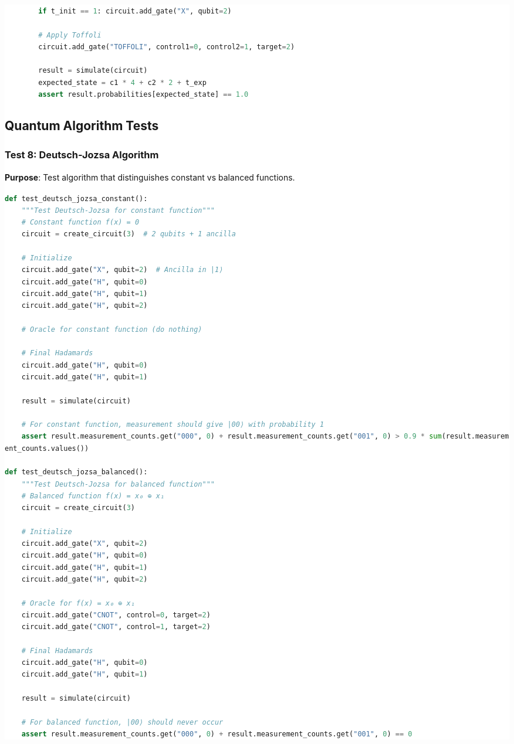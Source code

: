 ```python
        if t_init == 1: circuit.add_gate("X", qubit=2)
        
        # Apply Toffoli
        circuit.add_gate("TOFFOLI", control1=0, control2=1, target=2)
        
        result = simulate(circuit)
        expected_state = c1 * 4 + c2 * 2 + t_exp
        assert result.probabilities[expected_state] == 1.0
```

## Quantum Algorithm Tests

### Test 8: Deutsch-Jozsa Algorithm
**Purpose**: Test algorithm that distinguishes constant vs balanced functions.

```python
def test_deutsch_jozsa_constant():
    """Test Deutsch-Jozsa for constant function"""
    # Constant function f(x) = 0
    circuit = create_circuit(3)  # 2 qubits + 1 ancilla
    
    # Initialize
    circuit.add_gate("X", qubit=2)  # Ancilla in |1⟩
    circuit.add_gate("H", qubit=0)
    circuit.add_gate("H", qubit=1)
    circuit.add_gate("H", qubit=2)
    
    # Oracle for constant function (do nothing)
    
    # Final Hadamards
    circuit.add_gate("H", qubit=0)
    circuit.add_gate("H", qubit=1)
    
    result = simulate(circuit)
    
    # For constant function, measurement should give |00⟩ with probability 1
    assert result.measurement_counts.get("000", 0) + result.measurement_counts.get("001", 0) > 0.9 * sum(result.measurement_counts.values())

def test_deutsch_jozsa_balanced():
    """Test Deutsch-Jozsa for balanced function"""
    # Balanced function f(x) = x₀ ⊕ x₁
    circuit = create_circuit(3)
    
    # Initialize
    circuit.add_gate("X", qubit=2)
    circuit.add_gate("H", qubit=0)
    circuit.add_gate("H", qubit=1)
    circuit.add_gate("H", qubit=2)
    
    # Oracle for f(x) = x₀ ⊕ x₁
    circuit.add_gate("CNOT", control=0, target=2)
    circuit.add_gate("CNOT", control=1, target=2)
    
    # Final Hadamards
    circuit.add_gate("H", qubit=0)
    circuit.add_gate("H", qubit=1)
    
    result = simulate(circuit)
    
    # For balanced function, |00⟩ should never occur
    assert result.measurement_counts.get("000", 0) + result.measurement_counts.get("001", 0) == 0
```